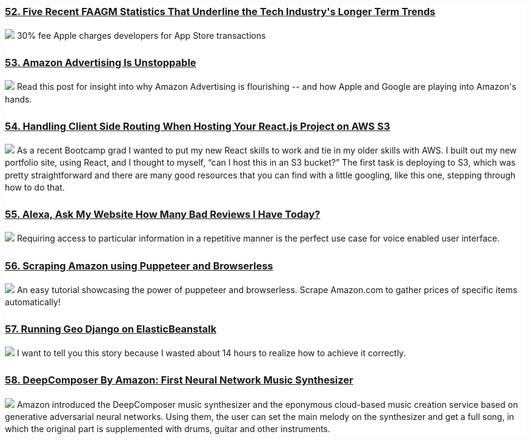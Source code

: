 ### [52. Five Recent FAAGM Statistics That Underline the Tech Industry's Longer Term Trends](https://hackernoon.com/five-recent-faagm-statistics-that-underline-the-tech-industrys-longer-term-trends-mvg3ewm)
![](https://firebasestorage.googleapis.com/v0/b/hackernoon-app.appspot.com/o/images%2FN0ENUd29UdNJCFcl7GnmZHdk2fA2-58cb3edc.jpeg?alt=media&token=c41b5659-d223-4734-93f7-328afe814c09)
30% fee Apple charges developers for App Store transactions

### [53. Amazon Advertising Is Unstoppable](https://hackernoon.com/amazon-advertising-is-unstoppable-3u2z352f)
![](https://cdn.hackernoon.com/images/nTolwVCe2KPryOw11aq31tS22Ky1-pv2z3f5k.jpeg)
Read this post for insight into why Amazon Advertising is flourishing -- and how Apple and Google are playing into Amazon's hands. 

### [54. Handling Client Side Routing When Hosting Your React.js Project on AWS S3](https://hackernoon.com/handling-client-side-routing-when-hosting-your-reactjs-project-on-aws-s3-da6j3veq)
![](https://cdn.hackernoon.com/images/q91wg3yw4.jpg)
As a recent Bootcamp grad I wanted to put my new React skills to work and tie in my older skills with AWS. I built out my new portfolio site, using React, and I thought to myself, “can I host this in an S3 bucket?” The first task is deploying to S3, which was pretty straightforward and there are many good resources that you can find with a little googling, like this one, stepping through how to do that. 

### [55. Alexa, Ask My Website How Many Bad Reviews I Have Today?](https://hackernoon.com/alexa-ask-my-website-how-many-bad-reviews-i-have-today)
![](https://cdn.hackernoon.com/images/OJunsT5b6MXihZjDd8QZq7cFCW03-0fd3m2z.jpeg)
Requiring access to particular information in a repetitive manner is the perfect use case for voice enabled user interface.

### [56. Scraping Amazon using Puppeteer and Browserless](https://hackernoon.com/scraping-amazon-using-puppeteer-and-browserless)
![](https://cdn.hackernoon.com/images/1YXFIyZr1ESaAbiPktwpv7ignz73-sh93ii8.jpeg)
An easy tutorial showcasing the power of puppeteer and browserless. Scrape Amazon.com to gather prices of specific items automatically!

### [57. Running Geo Django on ElasticBeanstalk](https://hackernoon.com/running-geo-django-on-elasticbeanstalk-k0l3uww)
![](https://firebasestorage.googleapis.com/v0/b/hackernoon-app.appspot.com/o/images%2FMJpFVUEItkSdoh38rYo60VT7RfH3-1c1b28gb.jpeg?alt=media&token=5d38b3da-5dc7-4917-bae3-c3eb0d626f42)
I want to tell you this story because I wasted about 14 hours to realize how to achieve it correctly.

### [58. DeepComposer By Amazon: First Neural Network Music Synthesizer](https://hackernoon.com/amazon-introduced-deepcomposer-a-neural-network-music-synthesizer-5h292gsw)
![](https://cdn.hackernoon.com/images/g4cg2g6y.jpg)
Amazon introduced the DeepComposer music synthesizer and the eponymous cloud-based music creation service based on generative adversarial neural networks. Using them, the user can set the main melody on the synthesizer and get a full song, in which the original part is supplemented with drums, guitar and other instruments.
